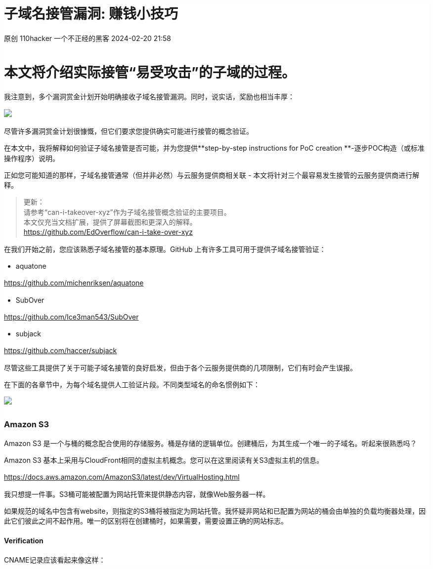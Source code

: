 #  子域名接管漏洞: 赚钱小技巧   
原创 110hacker  一个不正经的黑客   2024-02-20 21:58  
  
# 本文将介绍实际接管“易受攻击”的子域的过程。  
  
我注意到，多个漏洞赏金计划开始明确接收子域名接管漏洞。同时，说实话，奖励也相当丰厚：  
  
![](https://mmbiz.qpic.cn/mmbiz_png/cxf9lzscpMoiao3VDhqQ3QdMJEDR4n8iaNm8FwiaUk4OibQLyYfJibLrx5EmTCgBsuns7lpDYCFdia9Wsz8XNtABwz1A/640?wx_fmt=png&from=appmsg "")  
  
  
尽管许多漏洞赏金计划很慷慨，但它们要求您提供确实可能进行接管的概念验证。  
  
在本文中，我将解释如何验证子域名接管是否可能，并为您提供**step-by-step instructions for PoC creation **-逐步POC构造（或标准操作程序）说明。  
  
正如您可能知道的那样，子域名接管通常（但并非必然）与云服务提供商相关联 - 本文将针对三个最容易发生接管的云服务提供商进行解释。  
> 更新：  
> 请参考“can-i-takeover-xyz”作为子域名接管概念验证的主要项目。  
> 本文仅充当文档扩展，提供了屏幕截图和更深入的解释。  
> https://github.com/EdOverflow/can-i-take-over-xyz  
  
  
在我们开始之前，您应该熟悉子域名接管的基本原理。GitHub 上有许多工具可用于提供子域名接管验证：  
- aquatone  
  
https://github.com/michenriksen/aquatone  
  
- SubOver  
  
https://github.com/Ice3man543/SubOver  
  
- subjack  
  
https://github.com/haccer/subjack  
  
尽管这些工具提供了关于可能子域名接管的良好启发，但由于各个云服务提供商的几项限制，它们有时会产生误报。  
  
在下面的各章节中，为每个域名提供人工验证片段。不同类型域名的命名惯例如下：  
  
![](https://mmbiz.qpic.cn/mmbiz_png/cxf9lzscpMoiao3VDhqQ3QdMJEDR4n8iaNuzCjtdUGZM7ibdhBVlg4XvicScAQwTtHHSkXC655DGttMeUsqvrIgquA/640?wx_fmt=png&from=appmsg "")  
  
### Amazon S3   
  
Amazon S3 是一个与桶的概念配合使用的存储服务。桶是存储的逻辑单位。创建桶后，为其生成一个唯一的子域名。听起来很熟悉吗？  
  
Amazon S3 基本上采用与CloudFront相同的虚拟主机概念。您可以在这里阅读有关S3虚拟主机的信息。  
  
https://docs.aws.amazon.com/AmazonS3/latest/dev/VirtualHosting.html  
  
我只想提一件事。S3桶可能被配置为网站托管来提供静态内容，就像Web服务器一样。  
  
如果规范的域名中包含有website，则指定的S3桶将被指定为网站托管。我怀疑非网站和已配置为网站的桶会由单独的负载均衡器处理，因此它们彼此之间不起作用。唯一的区别将在创建桶时，如果需要，需要设置正确的网站标志。  
#### Verification  
  
CNAME记录应该看起来像这样：  
```
```  
  